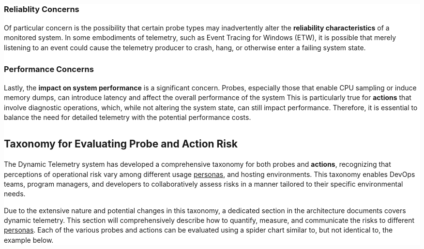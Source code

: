 ### Reliablity Concerns

Of particular concern is the possibility that certain probe types may
inadvertently alter the **reliability characteristics** of a monitored
system. In some embodiments of telemetry, such as Event Tracing for
Windows (ETW), it is possible that merely listening to an event could
cause the telemetry producer to crash, hang, or otherwise enter a
failing system state.

### Performance Concerns

Lastly, the **impact on system performance** is a significant concern.
Probes, especially those that enable CPU sampling or induce memory
dumps, can introduce latency and affect the overall performance of the
system This is particularly true for **actions** that involve diagnostic
operations, which, while not altering the system state, can still impact
performance. Therefore, it is essential to balance the need for detailed
telemetry with the potential performance costs.

## Taxonomy for Evaluating Probe and Action Risk

The Dynamic Telemetry system has developed a comprehensive taxonomy for
both probes and **actions**, recognizing that perceptions of operational
risk vary among different usage
[personas](./Personas.Overview.document.md), and hosting environments.
This taxonomy enables DevOps teams, program managers, and developers to
collaboratively assess risks in a manner tailored to their specific
environmental needs.

Due to the extensive nature and potential changes in this taxonomy, a
dedicated section in the architecture documents covers dynamic
telemetry. This section will comprehensively describe how to quantify,
measure, and communicate the risks to different
[personas](./Personas.Overview.document.md). Each of the various probes
and actions can be evaluated using a spider chart similar to, but not
identical to, the example below.
